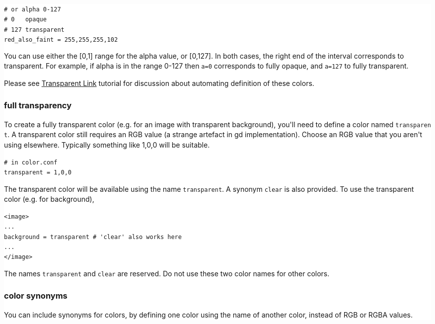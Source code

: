     # or alpha 0-127
    # 0   opaque
    # 127 transparent
    red_also_faint = 255,255,255,102
    

You can use either the [0,1] range for the alpha value, or [0,127]. In both
cases, the right end of the interval corresponds to transparent. For example,
if alpha is in the range 0-127 then `a=0` corresponds to fully opaque, and
`a=127` to fully transparent.

Please see [Transparent
Link](/documentation/tutorials/recipes/transparent_links/) tutorial for
discussion about automating definition of these colors.

### full transparency

To create a fully transparent color (e.g. for an image with transparent
background), you'll need to define a color named `transparent`. A transparent
color still requires an RGB value (a strange artefact in gd implementation).
Choose an RGB value that you aren't using elsewhere. Typically something like
1,0,0 will be suitable.

    
    
    # in color.conf
    transparent = 1,0,0
    

The transparent color will be available using the name `transparent`. A
synonym `clear` is also provided. To use the transparent color (e.g. for
background),

    
    
    <image>
    ...
    background = transparent # 'clear' also works here 
    ...
    </image>
    

The names `transparent` and `clear` are reserved. Do not use these two color
names for other colors.

### color synonyms

You can include synonyms for colors, by defining one color using the name of
another color, instead of RGB or RGBA values.

    
    